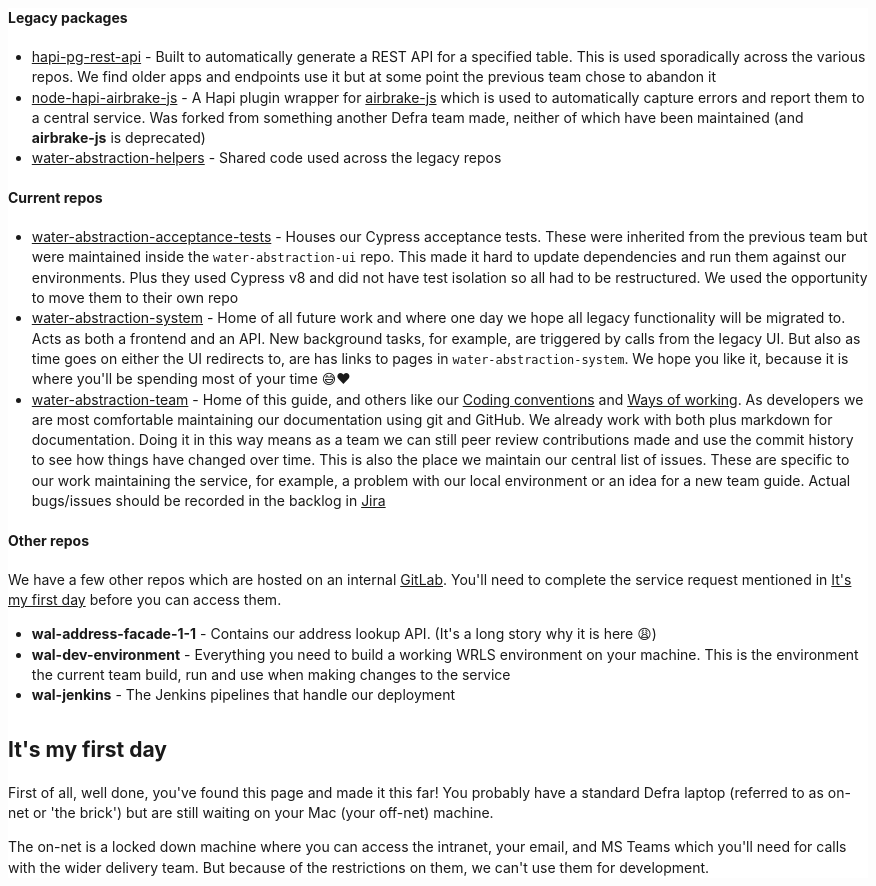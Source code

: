 #### Legacy packages

- [hapi-pg-rest-api](https://github.com/DEFRA/hapi-pg-rest-api) - Built to automatically generate a REST API for a specified table. This is used sporadically across the various repos. We find older apps and endpoints use it but at some point the previous team chose to abandon it
- [node-hapi-airbrake-js](https://github.com/DEFRA/node-hapi-airbrake-js) - A Hapi plugin wrapper for [airbrake-js](https://www.npmjs.com/package/airbrake-js) which is used to automatically capture errors and report them to a central service. Was forked from something another Defra team made, neither of which have been maintained (and **airbrake-js** is deprecated)
- [water-abstraction-helpers](https://github.com/DEFRA/water-abstraction-helpers) - Shared code used across the legacy repos

#### Current repos

- [water-abstraction-acceptance-tests](https://github.com/DEFRA/water-abstraction-acceptance-tests) - Houses our Cypress acceptance tests. These were inherited from the previous team but were maintained inside the `water-abstraction-ui` repo. This made it hard to update dependencies and run them against our environments. Plus they used Cypress v8 and did not have test isolation so all had to be restructured. We used the opportunity to move them to their own repo
- [water-abstraction-system](https://github.com/DEFRA/water-abstraction-system) - Home of all future work and where one day we hope all legacy functionality will be migrated to. Acts as both a frontend and an API. New background tasks, for example, are triggered by calls from the legacy UI. But also as time goes on either the UI redirects to, are has links to pages in `water-abstraction-system`. We hope you like it, because it is where you'll be spending most of your time 😅❤️
- [water-abstraction-team](https://github.com/DEFRA/water-abstraction-team) - Home of this guide, and others like our [Coding conventions](/coding_conventions.md) and [Ways of working](ways_of_working.md). As developers we are most comfortable maintaining our documentation using git and GitHub. We already work with both plus markdown for documentation. Doing it in this way means as a team we can still peer review contributions made and use the commit history to see how things have changed over time. This is also the place we maintain our central list of issues. These are specific to our work maintaining the service, for example, a problem with our local environment or an idea for a new team guide. Actual bugs/issues should be recorded in the backlog in [Jira](https://eaflood.atlassian.net/jira/software/c/projects/WATER/boards/96)

#### Other repos

We have a few other repos which are hosted on an internal [GitLab](https://about.gitlab.com/). You'll need to complete the service request mentioned in [It's my first day](#its-my-first-day) before you can access them.

- **wal-address-facade-1-1** - Contains our address lookup API. (It's a long story why it is here 😩)
- **wal-dev-environment** - Everything you need to build a working WRLS environment on your machine. This is the environment the current team build, run and use when making changes to the service
- **wal-jenkins** - The Jenkins pipelines that handle our deployment

## It's my first day

First of all, well done, you've found this page and made it this far! You probably have a standard Defra laptop (referred to as on-net or 'the brick') but are still waiting on your Mac (your off-net) machine.

The on-net is a locked down machine where you can access the intranet, your email, and MS Teams which you'll need for calls with the wider delivery team. But because of the restrictions on them, we can't use them for development.
